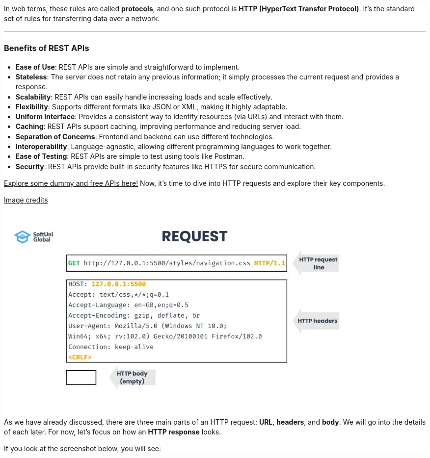 In web terms, these rules are called **protocols**, and one such protocol is **HTTP (HyperText Transfer Protocol)**. It’s the standard set of rules for transferring data over a network.

- - -

### Benefits of REST APIs

* **Ease of Use**: REST APIs are simple and straightforward to implement.
* **Stateless**: The server does not retain any previous information; it simply processes the current request and provides a response.
* **Scalability**: REST APIs can easily handle increasing loads and scale effectively.
* **Flexibility**: Supports different formats like JSON or XML, making it highly adaptable.
* **Uniform Interface**: Provides a consistent way to identify resources (via URLs) and interact with them.
* **Caching**: REST APIs support caching, improving performance and reducing server load.
* **Separation of Concerns**: Frontend and backend can use different technologies.
* **Interoperability**: Language-agnostic, allowing different programming languages to work together.
* **Ease of Testing**: REST APIs are simple to test using tools like Postman.
* **Security**: REST APIs provide built-in security features like HTTPS for secure communication.

[Explore some dummy and free APIs here!](https://dummyjson.com/docs) 
Now, it’s time to dive into HTTP requests and explore their key components.

[Image credits](https://softuni.org/dev-concepts/everything-you-need-to-know-about-http-protocol/) 

![image.png](/public/images/blogs/rest_4.jpg)

As we have already discussed, there are three main parts of an HTTP request: **URL**, **headers**, and **body**. We will go into the details of each later. For now, let’s focus on how an **HTTP response** looks.

If you look at the screenshot below, you will see:
